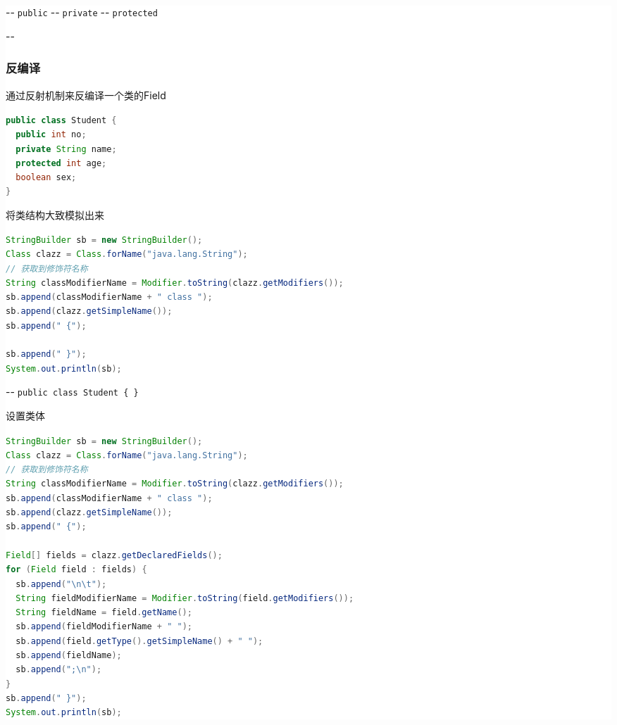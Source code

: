 -- `public`
-- `private`
-- `protected`

-- ` `



### 反编译

通过反射机制来反编译一个类的Field

```java
public class Student {
  public int no;
  private String name;
  protected int age;
  boolean sex;
}
```

将类结构大致模拟出来

```java
StringBuilder sb = new StringBuilder();
Class clazz = Class.forName("java.lang.String");
// 获取到修饰符名称
String classModifierName = Modifier.toString(clazz.getModifiers());
sb.append(classModifierName + " class ");
sb.append(clazz.getSimpleName());
sb.append(" {");

sb.append(" }");
System.out.println(sb);
```

-- `public class Student { }`

设置类体

```java
StringBuilder sb = new StringBuilder();
Class clazz = Class.forName("java.lang.String");
// 获取到修饰符名称
String classModifierName = Modifier.toString(clazz.getModifiers());
sb.append(classModifierName + " class ");
sb.append(clazz.getSimpleName());
sb.append(" {");

Field[] fields = clazz.getDeclaredFields();
for (Field field : fields) {
  sb.append("\n\t");
  String fieldModifierName = Modifier.toString(field.getModifiers());
  String fieldName = field.getName();
  sb.append(fieldModifierName + " ");
  sb.append(field.getType().getSimpleName() + " ");
  sb.append(fieldName);
  sb.append(";\n");
}
sb.append(" }");
System.out.println(sb);
```
